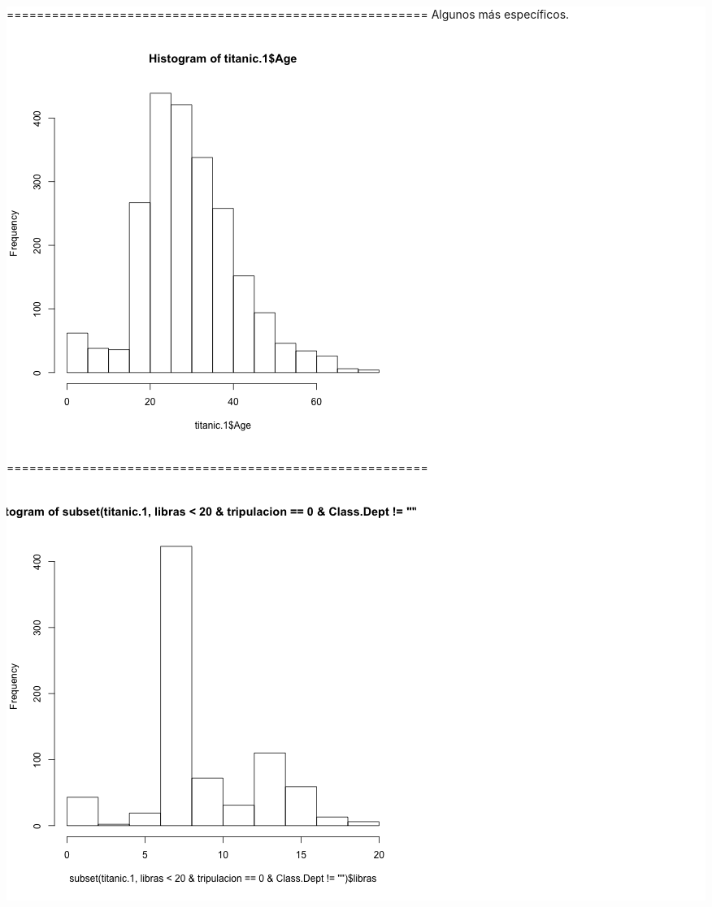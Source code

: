 

========================================================
Algunos más específicos.

![plot of chunk unnamed-chunk-9](titanic-completo-figure/unnamed-chunk-9.png) 


========================================================

![plot of chunk unnamed-chunk-10](titanic-completo-figure/unnamed-chunk-10.png) 
